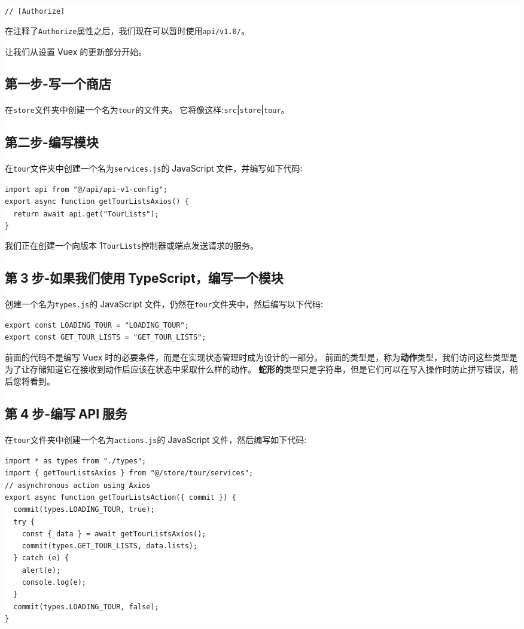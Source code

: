 ```
// [Authorize]
```

在注释了`Authorize`属性之后，我们现在可以暂时使用`api/v1.0/`。

让我们从设置 Vuex 的更新部分开始。

## 第一步-写一个商店

在`store`文件夹中创建一个名为`tour`的文件夹。 它将像这样:`src`|`store`|`tour`。

## 第二步-编写模块

在`tour`文件夹中创建一个名为`services.js`的 JavaScript 文件，并编写如下代码:

```
import api from "@/api/api-v1-config";
export async function getTourListsAxios() {
  return await api.get("TourLists");
}
```

我们正在创建一个向版本 1`TourLists`控制器或端点发送请求的服务。

## 第 3 步-如果我们使用 TypeScript，编写一个模块

创建一个名为`types.js`的 JavaScript 文件，仍然在`tour`文件夹中，然后编写以下代码:

```
export const LOADING_TOUR = "LOADING_TOUR";
export const GET_TOUR_LISTS = "GET_TOUR_LISTS";
```

前面的代码不是编写 Vuex 时的必要条件，而是在实现状态管理时成为设计的一部分。 前面的类型是，称为**动作**类型，我们访问这些类型是为了让存储知道它在接收到动作后应该在状态中采取什么样的动作。 **蛇形的**类型只是字符串，但是它们可以在写入操作时防止拼写错误，稍后您将看到。

## 第 4 步-编写 API 服务

在`tour`文件夹中创建一个名为`actions.js`的 JavaScript 文件，然后编写如下代码:

```
import * as types from "./types";
import { getTourListsAxios } from "@/store/tour/services";
// asynchronous action using Axios
export async function getTourListsAction({ commit }) {
  commit(types.LOADING_TOUR, true);
  try {
    const { data } = await getTourListsAxios();
    commit(types.GET_TOUR_LISTS, data.lists);
  } catch (e) {
    alert(e);
    console.log(e);
  }
  commit(types.LOADING_TOUR, false);
}
```
